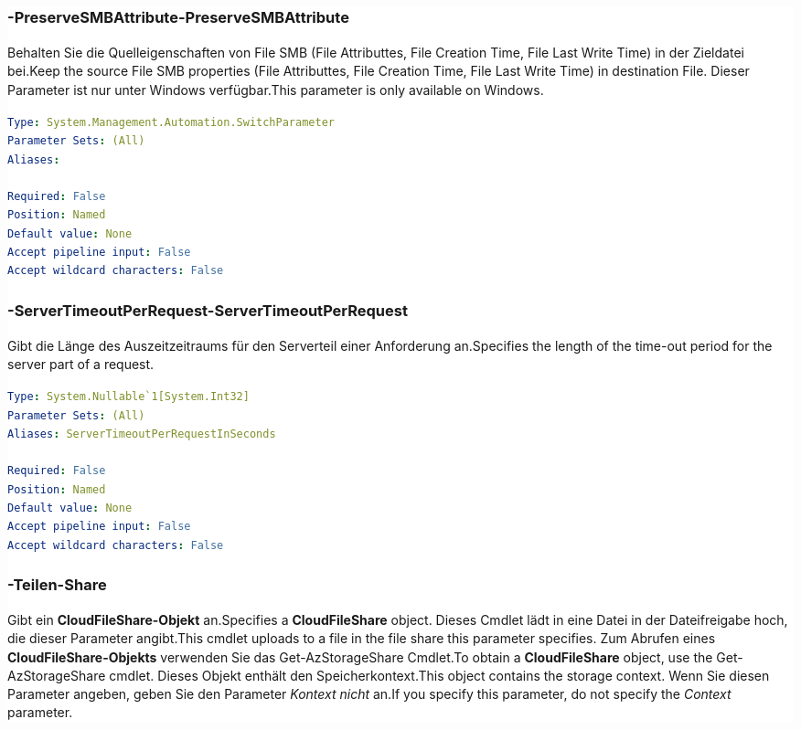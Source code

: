 ### <span data-ttu-id="4fe21-159">-PreserveSMBAttribute</span><span class="sxs-lookup"><span data-stu-id="4fe21-159">-PreserveSMBAttribute</span></span>
<span data-ttu-id="4fe21-160">Behalten Sie die Quelleigenschaften von File SMB (File Attributtes, File Creation Time, File Last Write Time) in der Zieldatei bei.</span><span class="sxs-lookup"><span data-stu-id="4fe21-160">Keep the source File SMB properties (File Attributtes, File Creation Time, File Last Write Time) in destination File.</span></span> <span data-ttu-id="4fe21-161">Dieser Parameter ist nur unter Windows verfügbar.</span><span class="sxs-lookup"><span data-stu-id="4fe21-161">This parameter is only available on Windows.</span></span>

```yaml
Type: System.Management.Automation.SwitchParameter
Parameter Sets: (All)
Aliases:

Required: False
Position: Named
Default value: None
Accept pipeline input: False
Accept wildcard characters: False
```

### <span data-ttu-id="4fe21-162">-ServerTimeoutPerRequest</span><span class="sxs-lookup"><span data-stu-id="4fe21-162">-ServerTimeoutPerRequest</span></span>
<span data-ttu-id="4fe21-163">Gibt die Länge des Auszeitzeitraums für den Serverteil einer Anforderung an.</span><span class="sxs-lookup"><span data-stu-id="4fe21-163">Specifies the length of the time-out period for the server part of a request.</span></span>

```yaml
Type: System.Nullable`1[System.Int32]
Parameter Sets: (All)
Aliases: ServerTimeoutPerRequestInSeconds

Required: False
Position: Named
Default value: None
Accept pipeline input: False
Accept wildcard characters: False
```

### <span data-ttu-id="4fe21-164">-Teilen</span><span class="sxs-lookup"><span data-stu-id="4fe21-164">-Share</span></span>
<span data-ttu-id="4fe21-165">Gibt ein **CloudFileShare-Objekt** an.</span><span class="sxs-lookup"><span data-stu-id="4fe21-165">Specifies a **CloudFileShare** object.</span></span>
<span data-ttu-id="4fe21-166">Dieses Cmdlet lädt in eine Datei in der Dateifreigabe hoch, die dieser Parameter angibt.</span><span class="sxs-lookup"><span data-stu-id="4fe21-166">This cmdlet uploads to a file in the file share this parameter specifies.</span></span>
<span data-ttu-id="4fe21-167">Zum Abrufen eines **CloudFileShare-Objekts** verwenden Sie das Get-AzStorageShare Cmdlet.</span><span class="sxs-lookup"><span data-stu-id="4fe21-167">To obtain a **CloudFileShare** object, use the Get-AzStorageShare cmdlet.</span></span>
<span data-ttu-id="4fe21-168">Dieses Objekt enthält den Speicherkontext.</span><span class="sxs-lookup"><span data-stu-id="4fe21-168">This object contains the storage context.</span></span>
<span data-ttu-id="4fe21-169">Wenn Sie diesen Parameter angeben, geben Sie den Parameter *Kontext nicht* an.</span><span class="sxs-lookup"><span data-stu-id="4fe21-169">If you specify this parameter, do not specify the *Context* parameter.</span></span>
